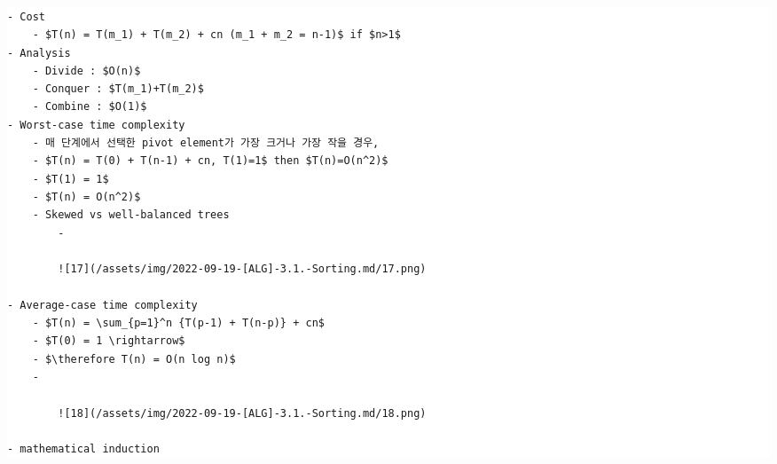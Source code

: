 	- Cost
		- $T(n) = T(m_1) + T(m_2) + cn (m_1 + m_2 = n-1)$ if $n>1$
	- Analysis
		- Divide : $O(n)$
		- Conquer : $T(m_1)+T(m_2)$
		- Combine : $O(1)$
	- Worst-case time complexity
		- 매 단계에서 선택한 pivot element가 가장 크거나 가장 작을 경우,
		- $T(n) = T(0) + T(n-1) + cn, T(1)=1$ then $T(n)=O(n^2)$
		- $T(1) = 1$
		- $T(n) = O(n^2)$
		- Skewed vs well-balanced trees
			- 

			![17](/assets/img/2022-09-19-[ALG]-3.1.-Sorting.md/17.png)

	- Average-case time complexity
		- $T(n) = \sum_{p=1}^n {T(p-1) + T(n-p)} + cn$
		- $T(0) = 1 \rightarrow$
		- $\therefore T(n) = O(n log n)$
		- 

			![18](/assets/img/2022-09-19-[ALG]-3.1.-Sorting.md/18.png)

	- mathematical induction
